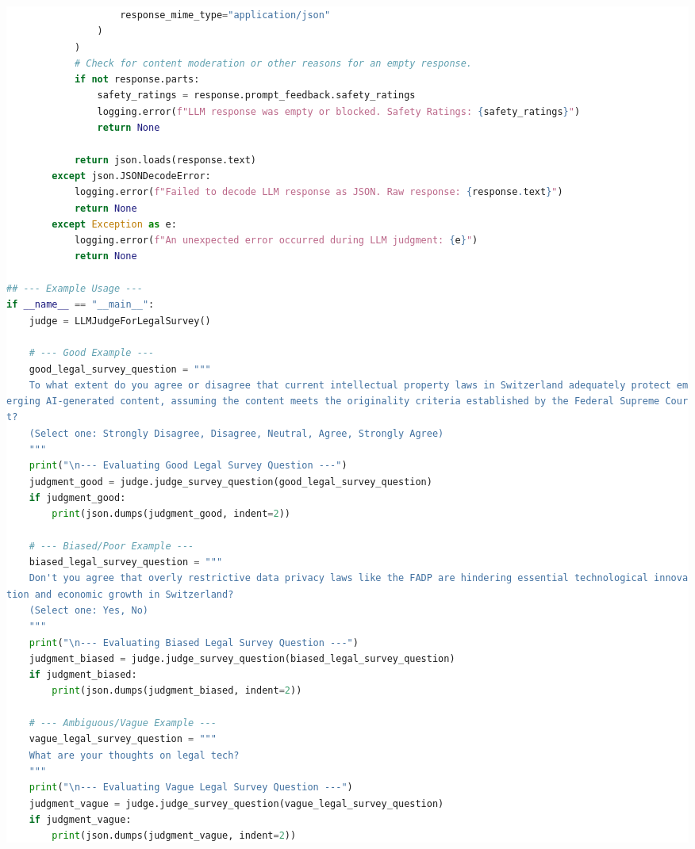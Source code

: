 ```python
                    response_mime_type="application/json"
                )
            )
            # Check for content moderation or other reasons for an empty response.
            if not response.parts:
                safety_ratings = response.prompt_feedback.safety_ratings
                logging.error(f"LLM response was empty or blocked. Safety Ratings: {safety_ratings}")
                return None

            return json.loads(response.text)
        except json.JSONDecodeError:
            logging.error(f"Failed to decode LLM response as JSON. Raw response: {response.text}")
            return None
        except Exception as e:
            logging.error(f"An unexpected error occurred during LLM judgment: {e}")
            return None

## --- Example Usage ---
if __name__ == "__main__":
    judge = LLMJudgeForLegalSurvey()

    # --- Good Example ---
    good_legal_survey_question = """
    To what extent do you agree or disagree that current intellectual property laws in Switzerland adequately protect emerging AI-generated content, assuming the content meets the originality criteria established by the Federal Supreme Court?
    (Select one: Strongly Disagree, Disagree, Neutral, Agree, Strongly Agree)
    """
    print("\n--- Evaluating Good Legal Survey Question ---")
    judgment_good = judge.judge_survey_question(good_legal_survey_question)
    if judgment_good:
        print(json.dumps(judgment_good, indent=2))

    # --- Biased/Poor Example ---
    biased_legal_survey_question = """
    Don't you agree that overly restrictive data privacy laws like the FADP are hindering essential technological innovation and economic growth in Switzerland?
    (Select one: Yes, No)
    """
    print("\n--- Evaluating Biased Legal Survey Question ---")
    judgment_biased = judge.judge_survey_question(biased_legal_survey_question)
    if judgment_biased:
        print(json.dumps(judgment_biased, indent=2))

    # --- Ambiguous/Vague Example ---
    vague_legal_survey_question = """
    What are your thoughts on legal tech?
    """
    print("\n--- Evaluating Vague Legal Survey Question ---")
    judgment_vague = judge.judge_survey_question(vague_legal_survey_question)
    if judgment_vague:
        print(json.dumps(judgment_vague, indent=2))
```
